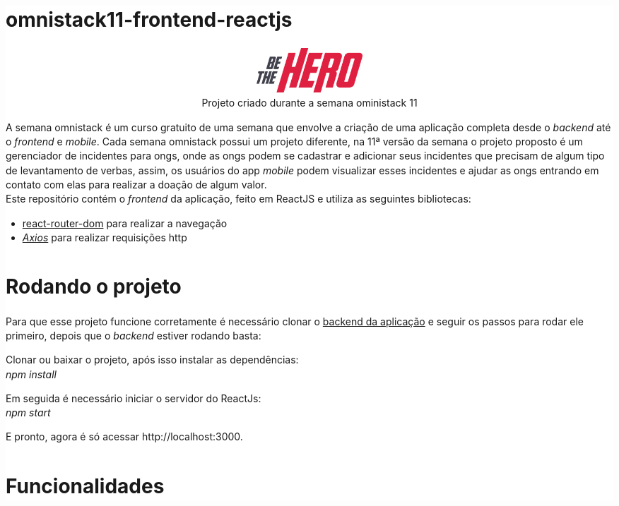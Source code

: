 # omnistack11-frontend-reactjs


<p align="center">
<img src="https://github.com/moromisato/omnistack11-frontend-reactjs/blob/master/src/assets/logo.svg" width="150" heigh="93" />
<br>
Projeto criado durante a semana oministack 11
</p>
A semana omnistack é um curso gratuito de uma semana que envolve a criação de uma aplicação completa desde o <i>backend</i> até o <i>frontend</i> e <i>mobile</i>.
Cada semana omnistack possui um projeto diferente, na 11ª versão da semana o projeto proposto é um gerenciador de incidentes para ongs, onde as ongs podem se cadastrar e adicionar seus incidentes que precisam de algum tipo de levantamento de verbas,
assim, os usuários do app <i>mobile</i> podem visualizar esses incidentes e ajudar as ongs entrando em contato com elas para realizar a doação de algum valor.
<br>
Este repositório contém o <i>frontend</i> da aplicação, feito em ReactJS e utiliza as seguintes bibliotecas:

* [react-router-dom](https://github.com/ReactTraining/react-router/tree/master/packages/react-router-dom) para realizar a navegação
* <a href="https://github.com/axios/axios"><i>Axios</i></a> para realizar requisições http

# Rodando o projeto

Para que esse projeto funcione corretamente é necessário clonar o [backend da aplicação](https://github.com/moromisato/omnistack11-backend) e seguir os passos para rodar ele primeiro, depois que o *backend* estiver rodando basta:

Clonar ou baixar o projeto, após isso instalar as dependências:
<br><i>npm install</i>

Em seguida é necessário iniciar o servidor do ReactJs:
<br><i>npm start</i>

E pronto, agora é só acessar http://localhost:3000.

# Funcionalidades

